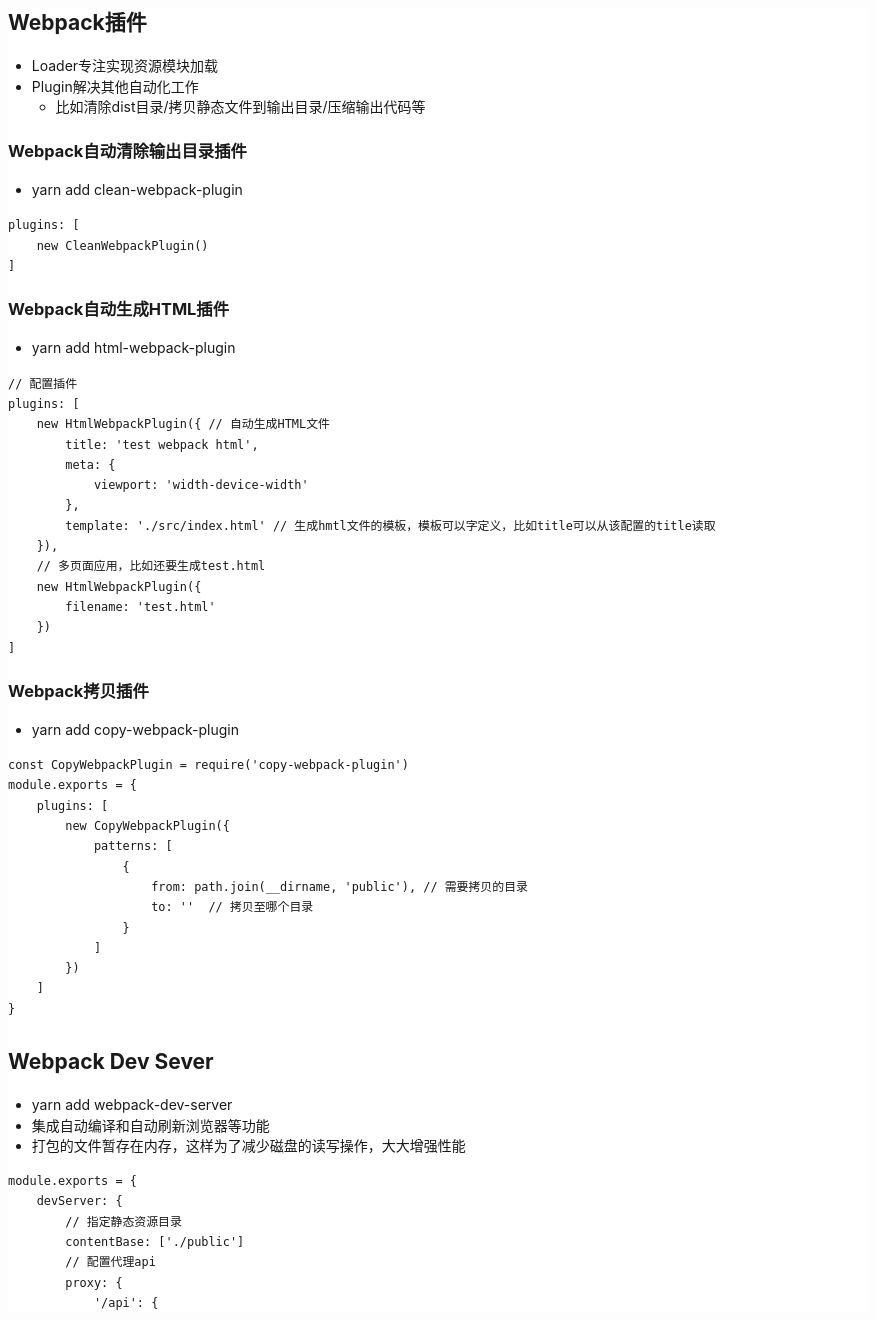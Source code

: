 ## Webpack插件 
- Loader专注实现资源模块加载
- Plugin解决其他自动化工作
    - 比如清除dist目录/拷贝静态文件到输出目录/压缩输出代码等

### Webpack自动清除输出目录插件
- yarn add clean-webpack-plugin
```
plugins: [
    new CleanWebpackPlugin()
]
```

### Webpack自动生成HTML插件
- yarn add html-webpack-plugin
```
// 配置插件
plugins: [
    new HtmlWebpackPlugin({ // 自动生成HTML文件
        title: 'test webpack html',
        meta: {
            viewport: 'width-device-width'
        },
        template: './src/index.html' // 生成hmtl文件的模板，模板可以字定义，比如title可以从该配置的title读取
    }),
    // 多页面应用，比如还要生成test.html
    new HtmlWebpackPlugin({
        filename: 'test.html'
    })
]
```

### Webpack拷贝插件
- yarn add copy-webpack-plugin
```
const CopyWebpackPlugin = require('copy-webpack-plugin')
module.exports = {
    plugins: [
        new CopyWebpackPlugin({
            patterns: [
                { 
                    from: path.join(__dirname, 'public'), // 需要拷贝的目录
                    to: ''  // 拷贝至哪个目录
                }
            ]
        })
    ]
}
```

## Webpack Dev Sever 
- yarn add webpack-dev-server
- 集成自动编译和自动刷新浏览器等功能
- 打包的文件暂存在内存，这样为了减少磁盘的读写操作，大大增强性能
```
module.exports = {
	devServer: {
        // 指定静态资源目录
        contentBase: ['./public']
        // 配置代理api
        proxy: {
            '/api': {
```